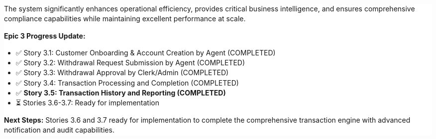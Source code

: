 The system significantly enhances operational efficiency, provides critical business intelligence, and ensures comprehensive compliance capabilities while maintaining excellent performance at scale.

**Epic 3 Progress Update:**
- ✅ Story 3.1: Customer Onboarding & Account Creation by Agent (COMPLETED)
- ✅ Story 3.2: Withdrawal Request Submission by Agent (COMPLETED)
- ✅ Story 3.3: Withdrawal Approval by Clerk/Admin (COMPLETED)
- ✅ Story 3.4: Transaction Processing and Completion (COMPLETED)
- ✅ **Story 3.5: Transaction History and Reporting (COMPLETED)**
- ⏳ Stories 3.6-3.7: Ready for implementation

**Next Steps:** Stories 3.6 and 3.7 ready for implementation to complete the comprehensive transaction engine with advanced notification and audit capabilities.